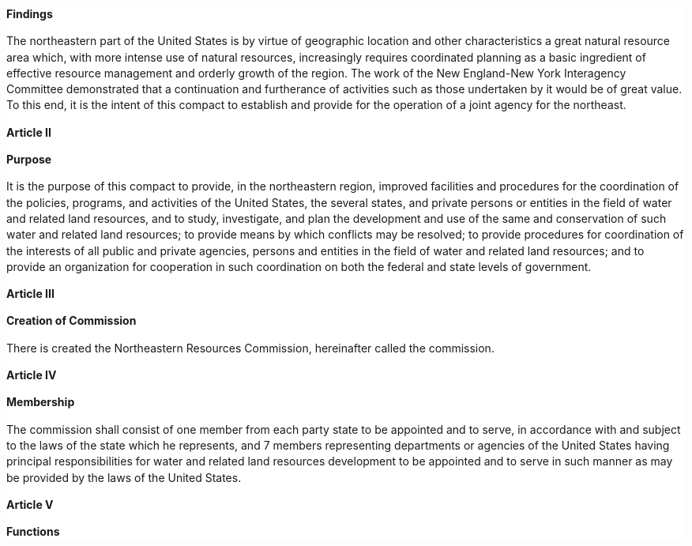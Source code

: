 **Findings**


                                             
 The northeastern part of the United States is by virtue of
geographic location and other characteristics a great natural resource
area which, with more intense use of natural resources, increasingly
requires coordinated planning as a basic ingredient of effective
resource management and orderly growth of the region. The work of the
New England-New York Interagency Committee demonstrated that a
continuation and furtherance of activities such as those undertaken by
it would be of great value. To this end, it is the intent of this
compact to establish and provide for the operation of a joint agency for
the northeast.

**Article II**

**Purpose**


                                             
 It is the purpose of this compact to provide, in the northeastern
region, improved facilities and procedures for the coordination of the
policies, programs, and activities of the United States, the several
states, and private persons or entities in the field of water and
related land resources, and to study, investigate, and plan the
development and use of the same and conservation of such water and
related land resources; to provide means by which conflicts may be
resolved; to provide procedures for coordination of the interests of all
public and private agencies, persons and entities in the field of water
and related land resources; and to provide an organization for
cooperation in such coordination on both the federal and state levels of
government.

**Article III**

**Creation of Commission**


                                             
 There is created the Northeastern Resources Commission, hereinafter
called the commission.

**Article IV**

**Membership**


                                             
 The commission shall consist of one member from each party state to
be appointed and to serve, in accordance with and subject to the laws of
the state which he represents, and 7 members representing departments or
agencies of the United States having principal responsibilities for
water and related land resources development to be appointed and to
serve in such manner as may be provided by the laws of the United
States.

**Article V**

**Functions**
